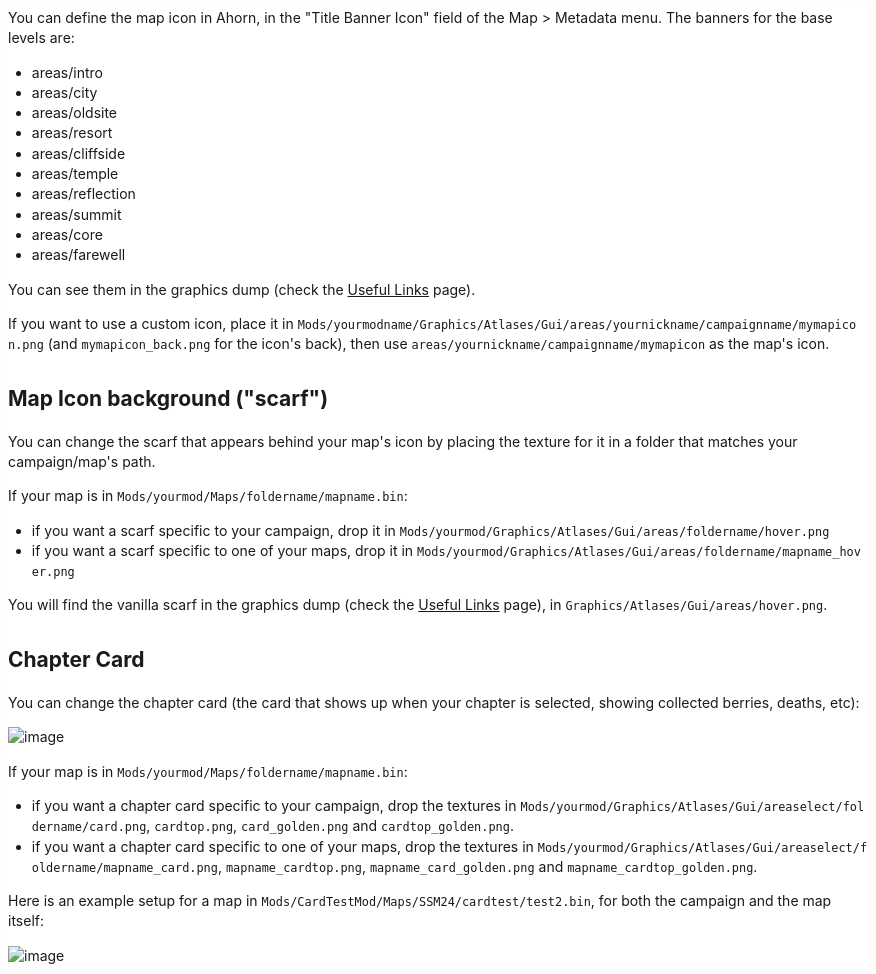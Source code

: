 You can define the map icon in Ahorn, in the "Title Banner Icon" field of the Map > Metadata menu.
The banners for the base levels are:

*   areas/intro
*   areas/city
*   areas/oldsite
*   areas/resort
*   areas/cliffside
*   areas/temple
*   areas/reflection
*   areas/summit
*   areas/core
*   areas/farewell

You can see them in the graphics dump (check the [Useful Links](Useful-links) page).

If you want to use a custom icon, place it in `Mods/yourmodname/Graphics/Atlases/Gui/areas/yournickname/campaignname/mymapicon.png` (and `mymapicon_back.png` for the icon's back), then use `areas/yournickname/campaignname/mymapicon` as the map's icon.

## Map Icon background ("scarf")

You can change the scarf that appears behind your map's icon by placing the texture for it in a folder that matches your campaign/map's path.

If your map is in `Mods/yourmod/Maps/foldername/mapname.bin`:
- if you want a scarf specific to your campaign, drop it in `Mods/yourmod/Graphics/Atlases/Gui/areas/foldername/hover.png` 
- if you want a scarf specific to one of your maps, drop it in `Mods/yourmod/Graphics/Atlases/Gui/areas/foldername/mapname_hover.png`

You will find the vanilla scarf in the graphics dump (check the [Useful Links](Useful-links) page), in `Graphics/Atlases/Gui/areas/hover.png`.

## Chapter Card

You can change the chapter card (the card that shows up when your chapter is selected, showing collected berries, deaths, etc):

![image](https://cdn.discordapp.com/attachments/445236692136230943/749300899813261392/unknown.png)

If your map is in `Mods/yourmod/Maps/foldername/mapname.bin`:
- if you want a chapter card specific to your campaign, drop the textures in `Mods/yourmod/Graphics/Atlases/Gui/areaselect/foldername/card.png`, `cardtop.png`, `card_golden.png` and `cardtop_golden.png`.
- if you want a chapter card specific to one of your maps, drop the textures in `Mods/yourmod/Graphics/Atlases/Gui/areaselect/foldername/mapname_card.png`, `mapname_cardtop.png`, `mapname_card_golden.png` and `mapname_cardtop_golden.png`.

Here is an example setup for a map in `Mods/CardTestMod/Maps/SSM24/cardtest/test2.bin`, for both the campaign and the map itself:

![image](https://cdn.discordapp.com/attachments/429775439423209472/748488914138038282/unknown.png)
